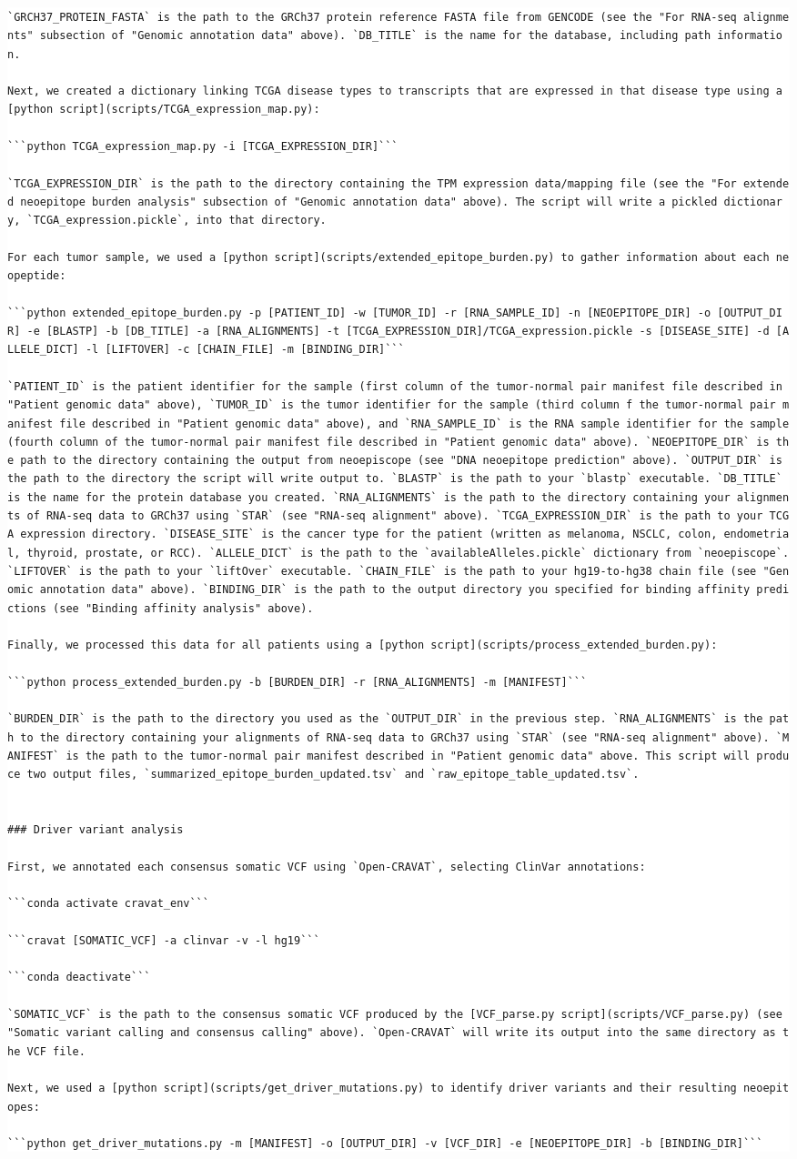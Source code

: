 ```
`GRCH37_PROTEIN_FASTA` is the path to the GRCh37 protein reference FASTA file from GENCODE (see the "For RNA-seq alignments" subsection of "Genomic annotation data" above). `DB_TITLE` is the name for the database, including path information.

Next, we created a dictionary linking TCGA disease types to transcripts that are expressed in that disease type using a [python script](scripts/TCGA_expression_map.py):

```python TCGA_expression_map.py -i [TCGA_EXPRESSION_DIR]```

`TCGA_EXPRESSION_DIR` is the path to the directory containing the TPM expression data/mapping file (see the "For extended neoepitope burden analysis" subsection of "Genomic annotation data" above). The script will write a pickled dictionary, `TCGA_expression.pickle`, into that directory.

For each tumor sample, we used a [python script](scripts/extended_epitope_burden.py) to gather information about each neopeptide:

```python extended_epitope_burden.py -p [PATIENT_ID] -w [TUMOR_ID] -r [RNA_SAMPLE_ID] -n [NEOEPITOPE_DIR] -o [OUTPUT_DIR] -e [BLASTP] -b [DB_TITLE] -a [RNA_ALIGNMENTS] -t [TCGA_EXPRESSION_DIR]/TCGA_expression.pickle -s [DISEASE_SITE] -d [ALLELE_DICT] -l [LIFTOVER] -c [CHAIN_FILE] -m [BINDING_DIR]```

`PATIENT_ID` is the patient identifier for the sample (first column of the tumor-normal pair manifest file described in "Patient genomic data" above), `TUMOR_ID` is the tumor identifier for the sample (third column f the tumor-normal pair manifest file described in "Patient genomic data" above), and `RNA_SAMPLE_ID` is the RNA sample identifier for the sample (fourth column of the tumor-normal pair manifest file described in "Patient genomic data" above). `NEOEPITOPE_DIR` is the path to the directory containing the output from neoepiscope (see "DNA neoepitope prediction" above). `OUTPUT_DIR` is the path to the directory the script will write output to. `BLASTP` is the path to your `blastp` executable. `DB_TITLE` is the name for the protein database you created. `RNA_ALIGNMENTS` is the path to the directory containing your alignments of RNA-seq data to GRCh37 using `STAR` (see "RNA-seq alignment" above). `TCGA_EXPRESSION_DIR` is the path to your TCGA expression directory. `DISEASE_SITE` is the cancer type for the patient (written as melanoma, NSCLC, colon, endometrial, thyroid, prostate, or RCC). `ALLELE_DICT` is the path to the `availableAlleles.pickle` dictionary from `neoepiscope`. `LIFTOVER` is the path to your `liftOver` executable. `CHAIN_FILE` is the path to your hg19-to-hg38 chain file (see "Genomic annotation data" above). `BINDING_DIR` is the path to the output directory you specified for binding affinity predictions (see "Binding affinity analysis" above).

Finally, we processed this data for all patients using a [python script](scripts/process_extended_burden.py):

```python process_extended_burden.py -b [BURDEN_DIR] -r [RNA_ALIGNMENTS] -m [MANIFEST]```

`BURDEN_DIR` is the path to the directory you used as the `OUTPUT_DIR` in the previous step. `RNA_ALIGNMENTS` is the path to the directory containing your alignments of RNA-seq data to GRCh37 using `STAR` (see "RNA-seq alignment" above). `MANIFEST` is the path to the tumor-normal pair manifest described in "Patient genomic data" above. This script will produce two output files, `summarized_epitope_burden_updated.tsv` and `raw_epitope_table_updated.tsv`.


### Driver variant analysis

First, we annotated each consensus somatic VCF using `Open-CRAVAT`, selecting ClinVar annotations:

```conda activate cravat_env```

```cravat [SOMATIC_VCF] -a clinvar -v -l hg19```

```conda deactivate```

`SOMATIC_VCF` is the path to the consensus somatic VCF produced by the [VCF_parse.py script](scripts/VCF_parse.py) (see "Somatic variant calling and consensus calling" above). `Open-CRAVAT` will write its output into the same directory as the VCF file.

Next, we used a [python script](scripts/get_driver_mutations.py) to identify driver variants and their resulting neoepitopes:

```python get_driver_mutations.py -m [MANIFEST] -o [OUTPUT_DIR] -v [VCF_DIR] -e [NEOEPITOPE_DIR] -b [BINDING_DIR]```
```
